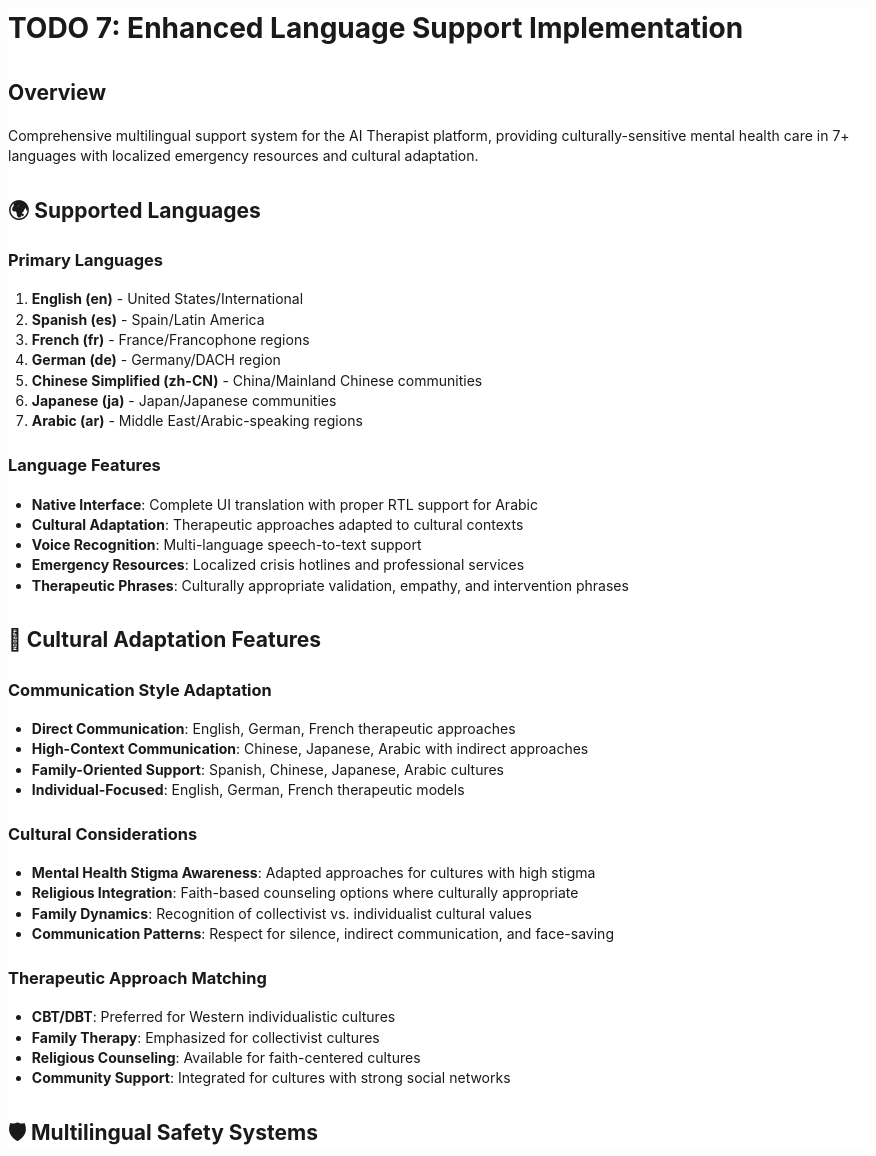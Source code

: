 # TODO 7: Enhanced Language Support Implementation

## Overview
Comprehensive multilingual support system for the AI Therapist platform, providing culturally-sensitive mental health care in 7+ languages with localized emergency resources and cultural adaptation.

## 🌍 Supported Languages

### Primary Languages
1. **English (en)** - United States/International
2. **Spanish (es)** - Spain/Latin America  
3. **French (fr)** - France/Francophone regions
4. **German (de)** - Germany/DACH region
5. **Chinese Simplified (zh-CN)** - China/Mainland Chinese communities
6. **Japanese (ja)** - Japan/Japanese communities
7. **Arabic (ar)** - Middle East/Arabic-speaking regions

### Language Features
- **Native Interface**: Complete UI translation with proper RTL support for Arabic
- **Cultural Adaptation**: Therapeutic approaches adapted to cultural contexts
- **Voice Recognition**: Multi-language speech-to-text support
- **Emergency Resources**: Localized crisis hotlines and professional services
- **Therapeutic Phrases**: Culturally appropriate validation, empathy, and intervention phrases

## 🎯 Cultural Adaptation Features

### Communication Style Adaptation
- **Direct Communication**: English, German, French therapeutic approaches
- **High-Context Communication**: Chinese, Japanese, Arabic with indirect approaches
- **Family-Oriented Support**: Spanish, Chinese, Japanese, Arabic cultures
- **Individual-Focused**: English, German, French therapeutic models

### Cultural Considerations
- **Mental Health Stigma Awareness**: Adapted approaches for cultures with high stigma
- **Religious Integration**: Faith-based counseling options where culturally appropriate
- **Family Dynamics**: Recognition of collectivist vs. individualist cultural values
- **Communication Patterns**: Respect for silence, indirect communication, and face-saving

### Therapeutic Approach Matching
- **CBT/DBT**: Preferred for Western individualistic cultures
- **Family Therapy**: Emphasized for collectivist cultures
- **Religious Counseling**: Available for faith-centered cultures
- **Community Support**: Integrated for cultures with strong social networks

## 🛡️ Multilingual Safety Systems

